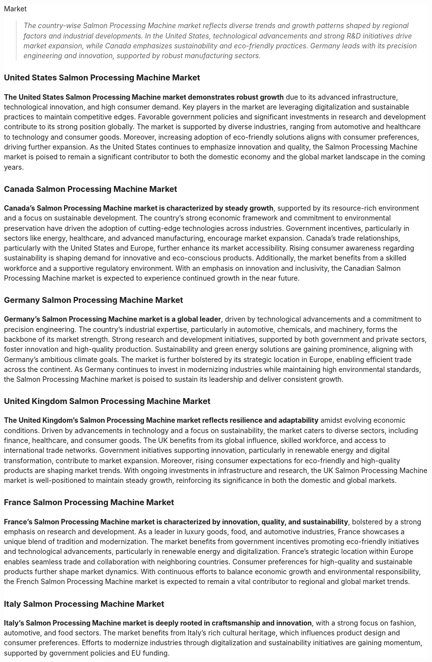 Market<br /></span></h1><blockquote><p><em><span class="">The country-wise Salmon Processing Machine market reflects diverse trends and growth patterns shaped by regional factors and industrial developments. In the United States, technological advancements and strong R&amp;D initiatives drive market expansion, while Canada emphasizes sustainability and eco-friendly practices. Germany leads with its precision engineering and innovation, supported by robust manufacturing sectors.</span></em></p></blockquote><h3><strong>United States Salmon Processing Machine Market</strong></h3><p><strong>The United States Salmon Processing Machine market demonstrates robust growth</strong> due to its advanced infrastructure, technological innovation, and high consumer demand. Key players in the market are leveraging digitalization and sustainable practices to maintain competitive edges. Favorable government policies and significant investments in research and development contribute to its strong position globally. The market is supported by diverse industries, ranging from automotive and healthcare to technology and consumer goods. Moreover, increasing adoption of eco-friendly solutions aligns with consumer preferences, driving further expansion. As the United States continues to emphasize innovation and quality, the Salmon Processing Machine market is poised to remain a significant contributor to both the domestic economy and the global market landscape in the coming years.</p><h3><strong>Canada Salmon Processing Machine Market</strong></h3><p><strong>Canada&rsquo;s Salmon Processing Machine market is characterized by steady growth</strong>, supported by its resource-rich environment and a focus on sustainable development. The country&rsquo;s strong economic framework and commitment to environmental preservation have driven the adoption of cutting-edge technologies across industries. Government incentives, particularly in sectors like energy, healthcare, and advanced manufacturing, encourage market expansion. Canada&rsquo;s trade relationships, particularly with the United States and Europe, further enhance its market accessibility. Rising consumer awareness regarding sustainability is shaping demand for innovative and eco-conscious products. Additionally, the market benefits from a skilled workforce and a supportive regulatory environment. With an emphasis on innovation and inclusivity, the Canadian Salmon Processing Machine market is expected to experience continued growth in the near future.</p><h3><strong>Germany Salmon Processing Machine Market</strong></h3><p><strong>Germany&rsquo;s Salmon Processing Machine market is a global leader</strong>, driven by technological advancements and a commitment to precision engineering. The country&rsquo;s industrial expertise, particularly in automotive, chemicals, and machinery, forms the backbone of its market strength. Strong research and development initiatives, supported by both government and private sectors, foster innovation and high-quality production. Sustainability and green energy solutions are gaining prominence, aligning with Germany&rsquo;s ambitious climate goals. The market is further bolstered by its strategic location in Europe, enabling efficient trade across the continent. As Germany continues to invest in modernizing industries while maintaining high environmental standards, the Salmon Processing Machine market is poised to sustain its leadership and deliver consistent growth.</p><h3><strong>United Kingdom Salmon Processing Machine Market</strong></h3><p><strong>The United Kingdom&rsquo;s Salmon Processing Machine market reflects resilience and adaptability</strong> amidst evolving economic conditions. Driven by advancements in technology and a focus on sustainability, the market caters to diverse sectors, including finance, healthcare, and consumer goods. The UK benefits from its global influence, skilled workforce, and access to international trade networks. Government initiatives supporting innovation, particularly in renewable energy and digital transformation, contribute to market expansion. Moreover, rising consumer expectations for eco-friendly and high-quality products are shaping market trends. With ongoing investments in infrastructure and research, the UK Salmon Processing Machine market is well-positioned to maintain steady growth, reinforcing its significance in both the domestic and global markets.</p><h3><strong>France Salmon Processing Machine Market</strong></h3><p><strong>France&rsquo;s Salmon Processing Machine market is characterized by innovation, quality, and sustainability</strong>, bolstered by a strong emphasis on research and development. As a leader in luxury goods, food, and automotive industries, France showcases a unique blend of tradition and modernization. The market benefits from government incentives promoting eco-friendly initiatives and technological advancements, particularly in renewable energy and digitalization. France&rsquo;s strategic location within Europe enables seamless trade and collaboration with neighboring countries. Consumer preferences for high-quality and sustainable products further shape market dynamics. With continuous efforts to balance economic growth and environmental responsibility, the French Salmon Processing Machine market is expected to remain a vital contributor to regional and global market trends.</p><h3><strong>Italy Salmon Processing Machine Market</strong></h3><p><strong>Italy&rsquo;s Salmon Processing Machine market is deeply rooted in craftsmanship and innovation</strong>, with a strong focus on fashion, automotive, and food sectors. The market benefits from Italy&rsquo;s rich cultural heritage, which influences product design and consumer preferences. Efforts to modernize industries through digitalization and sustainability initiatives are gaining momentum, supported by government policies and EU funding.